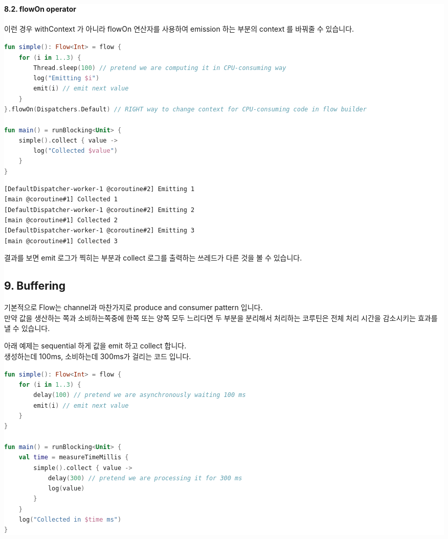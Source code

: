 
#### 8.2. flowOn operator
이런 경우 withContext 가 아니라 flowOn 연산자를 사용하여 emission 하는 부분의 context 를 바꿔줄 수 있습니다.  

```kotlin
fun simple(): Flow<Int> = flow {
    for (i in 1..3) {
        Thread.sleep(100) // pretend we are computing it in CPU-consuming way
        log("Emitting $i")
        emit(i) // emit next value
    }
}.flowOn(Dispatchers.Default) // RIGHT way to change context for CPU-consuming code in flow builder

fun main() = runBlocking<Unit> {
    simple().collect { value ->
        log("Collected $value") 
    } 
}  
```
```text
[DefaultDispatcher-worker-1 @coroutine#2] Emitting 1
[main @coroutine#1] Collected 1
[DefaultDispatcher-worker-1 @coroutine#2] Emitting 2
[main @coroutine#1] Collected 2
[DefaultDispatcher-worker-1 @coroutine#2] Emitting 3
[main @coroutine#1] Collected 3
```

결과를 보면 emit 로그가 찍히는 부분과 collect 로그를 출력하는 쓰레드가 다른 것을 볼 수 있습니다.  


## 9. Buffering
기본적으로 Flow는 channel과 마찬가지로 produce and consumer pattern 입니다.  
만약 값을 생산하는 쪽과 소비하는쪽중에 한쪽 또는 양쪽 모두 느리다면 두 부분을 분리해서 처리하는 코루틴은 전체 처리 시간을 감소시키는 효과를 낼 수 있습니다. 

아래 예제는 sequential 하게 값을 emit 하고 collect 합니다.  
생성하는데 100ms, 소비하는데 300ms가 걸리는 코드 입니다.

```kotlin
fun simple(): Flow<Int> = flow {
    for (i in 1..3) {
        delay(100) // pretend we are asynchronously waiting 100 ms
        emit(i) // emit next value
    }
}

fun main() = runBlocking<Unit> { 
    val time = measureTimeMillis {
        simple().collect { value -> 
            delay(300) // pretend we are processing it for 300 ms
            log(value) 
        } 
    }   
    log("Collected in $time ms")
}
```
